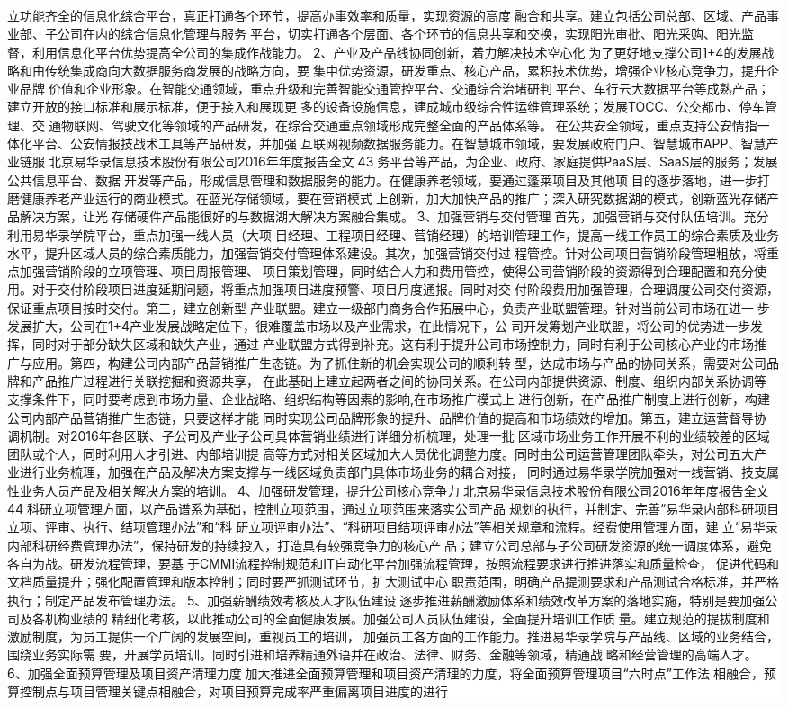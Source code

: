 立功能齐全的信息化综合平台，真正打通各个环节，提高办事效率和质量，实现资源的高度
融合和共享。建立包括公司总部、区域、产品事业部、子公司在内的综合信息化管理与服务
平台，切实打通各个层面、各个环节的信息共享和交换，实现阳光审批、阳光采购、阳光监
督，利用信息化平台优势提高全公司的集成作战能力。
2、产业及产品线协同创新，着力解决技术空心化
为了更好地支撑公司1+4的发展战略和由传统集成商向大数据服务商发展的战略方向，要
集中优势资源，研发重点、核心产品，累积技术优势，增强企业核心竞争力，提升企业品牌
价值和企业形象。在智能交通领域，重点升级和完善智能交通管控平台、交通综合治堵研判
平台、车行云大数据平台等成熟产品；建立开放的接口标准和展示标准，便于接入和展现更
多的设备设施信息，建成城市级综合性运维管理系统；发展TOCC、公交都市、停车管理、交
通物联网、驾驶文化等领域的产品研发，在综合交通重点领域形成完整全面的产品体系等。
在公共安全领域，重点支持公安情指一体化平台、公安情报技战术工具等产品研发，并加强
互联网视频数据服务能力。在智慧城市领域，要发展政府门户、智慧城市APP、智慧产业链服
北京易华录信息技术股份有限公司2016年年度报告全文
43
务平台等产品，为企业、政府、家庭提供PaaS层、SaaS层的服务；发展公共信息平台、数据
开发等产品，形成信息管理和数据服务的能力。在健康养老领域，要通过蓬莱项目及其他项
目的逐步落地，进一步打磨健康养老产业运行的商业模式。在蓝光存储领域，要在营销模式
上创新，加大加快产品的推广；深入研究数据湖的模式，创新蓝光存储产品解决方案，让光
存储硬件产品能很好的与数据湖大解决方案融合集成。
3、加强营销与交付管理
首先，加强营销与交付队伍培训。充分利用易华录学院平台，重点加强一线人员（大项
目经理、工程项目经理、营销经理）的培训管理工作，提高一线工作员工的综合素质及业务
水平，提升区域人员的综合素质能力，加强营销交付管理体系建设。其次，加强营销交付过
程管控。针对公司项目营销阶段管理粗放，将重点加强营销阶段的立项管理、项目周报管理、
项目策划管理，同时结合人力和费用管控，使得公司营销阶段的资源得到合理配置和充分使
用。对于交付阶段项目进度延期问题，将重点加强项目进度预警、项目月度通报。同时对交
付阶段费用加强管理，合理调度公司交付资源，保证重点项目按时交付。第三，建立创新型
产业联盟。建立一级部门商务合作拓展中心，负责产业联盟管理。针对当前公司市场在进一
步发展扩大，公司在1+4产业发展战略定位下，很难覆盖市场以及产业需求，在此情况下，公
司开发筹划产业联盟，将公司的优势进一步发挥，同时对于部分缺失区域和缺失产业，通过
产业联盟方式得到补充。这有利于提升公司市场控制力，同时有利于公司核心产业的市场推
广与应用。第四，构建公司内部产品营销推广生态链。为了抓住新的机会实现公司的顺利转
型，达成市场与产品的协同关系，需要对公司品牌和产品推广过程进行关联挖掘和资源共享，
在此基础上建立起两者之间的协同关系。在公司内部提供资源、制度、组织内部关系协调等
支撑条件下，同时要考虑到市场力量、企业战略、组织结构等因素的影响,在市场推广模式上
进行创新，在产品推广制度上进行创新，构建公司内部产品营销推广生态链，只要这样才能
同时实现公司品牌形象的提升、品牌价值的提高和市场绩效的增加。第五，建立运营督导协
调机制。对2016年各区联、子公司及产业子公司具体营销业绩进行详细分析梳理，处理一批
区域市场业务工作开展不利的业绩较差的区域团队或个人，同时利用人才引进、内部培训提
高等方式对相关区域加大人员优化调整力度。同时由公司运营管理团队牵头，对公司五大产
业进行业务梳理，加强在产品及解决方案支撑与一线区域负责部门具体市场业务的耦合对接，
同时通过易华录学院加强对一线营销、技支属性业务人员产品及相关解决方案的培训。
4、加强研发管理，提升公司核心竞争力
北京易华录信息技术股份有限公司2016年年度报告全文
44
科研立项管理方面，以产品谱系为基础，控制立项范围，通过立项范围来落实公司产品
规划的执行，并制定、完善“易华录内部科研项目立项、评审、执行、结项管理办法”和“科
研立项评审办法”、“科研项目结项评审办法”等相关规章和流程。经费使用管理方面，建
立“易华录内部科研经费管理办法”，保持研发的持续投入，打造具有较强竞争力的核心产
品；建立公司总部与子公司研发资源的统一调度体系，避免各自为战。研发流程管理，要基
于CMMI流程控制规范和IT自动化平台加强流程管理，按照流程要求进行推进落实和质量检查，
促进代码和文档质量提升；强化配置管理和版本控制；同时要严抓测试环节，扩大测试中心
职责范围，明确产品提测要求和产品测试合格标准，并严格执行；制定产品发布管理办法。
5、加强薪酬绩效考核及人才队伍建设
逐步推进薪酬激励体系和绩效改革方案的落地实施，特别是要加强公司及各机构业绩的
精细化考核，以此推动公司的全面健康发展。加强公司人员队伍建设，全面提升培训工作质
量。建立规范的提拔制度和激励制度，为员工提供一个广阔的发展空间，重视员工的培训，
加强员工各方面的工作能力。推进易华录学院与产品线、区域的业务结合，围绕业务实际需
要，开展学员培训。同时引进和培养精通外语并在政治、法律、财务、金融等领域，精通战
略和经营管理的高端人才。
6、加强全面预算管理及项目资产清理力度
加大推进全面预算管理和项目资产清理的力度，将全面预算管理项目“六时点”工作法
相融合，预算控制点与项目管理关键点相融合，对项目预算完成率严重偏离项目进度的进行